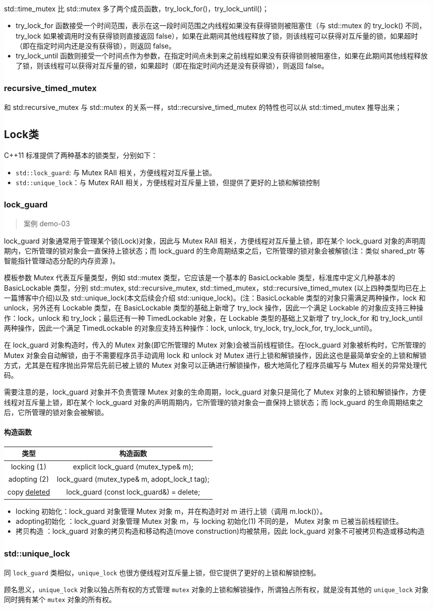 std::time_mutex 比 std::mutex 多了两个成员函数，try_lock_for()，try_lock_until()；
- try_lock_for 函数接受一个时间范围，表示在这一段时间范围之内线程如果没有获得锁则被阻塞住（与 std::mutex 的 try_lock() 不同，try_lock 如果被调用时没有获得锁则直接返回 false），如果在此期间其他线程释放了锁，则该线程可以获得对互斥量的锁，如果超时（即在指定时间内还是没有获得锁），则返回 false。
- try_lock_until 函数则接受一个时间点作为参数，在指定时间点未到来之前线程如果没有获得锁则被阻塞住，如果在此期间其他线程释放了锁，则该线程可以获得对互斥量的锁，如果超时（即在指定时间内还是没有获得锁），则返回 false。


### recursive_timed_mutex
和 std:recursive_mutex 与 std::mutex 的关系一样，std::recursive_timed_mutex 的特性也可以从 std::timed_mutex 推导出来；

## Lock类
C++11 标准提供了两种基本的锁类型，分别如下：
- `std::lock_guard`: 与 Mutex RAII 相关，方便线程对互斥量上锁。
- `std::unique_lock`：与 Mutex RAII 相关，方便线程对互斥量上锁，但提供了更好的上锁和解锁控制

### lock_guard
> 案例 demo-03

lock_guard 对象通常用于管理某个锁(Lock)对象，因此与 Mutex RAII 相关，方便线程对互斥量上锁，即在某个 lock_guard 对象的声明周期内，它所管理的锁对象会一直保持上锁状态；而 lock_guard 的生命周期结束之后，它所管理的锁对象会被解锁(注：类似 shared_ptr 等智能指针管理动态分配的内存资源 )。

模板参数 Mutex 代表互斥量类型，例如 std::mutex 类型，它应该是一个基本的 BasicLockable 类型，标准库中定义几种基本的 BasicLockable 类型，分别 std::mutex, std::recursive_mutex, std::timed_mutex，std::recursive_timed_mutex (以上四种类型均已在上一篇博客中介绍)以及 std::unique_lock(本文后续会介绍 std::unique_lock)。(注：BasicLockable 类型的对象只需满足两种操作，lock 和 unlock，另外还有 Lockable 类型，在 BasicLockable 类型的基础上新增了 try_lock 操作，因此一个满足 Lockable 的对象应支持三种操作：lock，unlock 和 try_lock；最后还有一种 TimedLockable 对象，在 Lockable 类型的基础上又新增了 try_lock_for 和 try_lock_until 两种操作，因此一个满足 TimedLockable 的对象应支持五种操作：lock, unlock, try_lock, try_lock_for, try_lock_until)。

在 lock_guard 对象构造时，传入的 Mutex 对象(即它所管理的 Mutex 对象)会被当前线程锁住。在lock_guard 对象被析构时，它所管理的 Mutex 对象会自动解锁，由于不需要程序员手动调用 lock 和 unlock 对 Mutex 进行上锁和解锁操作，因此这也是最简单安全的上锁和解锁方式，尤其是在程序抛出异常后先前已被上锁的 Mutex 对象可以正确进行解锁操作，极大地简化了程序员编写与 Mutex 相关的异常处理代码。

需要注意的是，lock_guard 对象并不负责管理 Mutex 对象的生命周期，lock_guard 对象只是简化了 Mutex 对象的上锁和解锁操作，方便线程对互斥量上锁，即在某个 lock_guard 对象的声明周期内，它所管理的锁对象会一直保持上锁状态；而 lock_guard 的生命周期结束之后，它所管理的锁对象会被解锁。

#### 构造函数

|类型   | 构造函数  |
|  :----:  | :----:  |
|locking (1) | explicit lock_guard (mutex_type& m); |
|adopting (2) | lock_guard (mutex_type& m, adopt_lock_t tag); |
|copy [deleted](3) | lock_guard (const lock_guard&) = delete; |

- locking 初始化：lock_guard 对象管理 Mutex 对象 m，并在构造时对 m 进行上锁（调用 m.lock()）。
- adopting初始化 ：lock_guard 对象管理 Mutex 对象 m，与 locking 初始化(1) 不同的是， Mutex 对象 m 已被当前线程锁住。
- 拷贝构造 ：lock_guard 对象的拷贝构造和移动构造(move construction)均被禁用，因此 lock_guard 对象不可被拷贝构造或移动构造

### std::unique_lock
同 `lock_guard` 类相似，`unique_lock` 也很方便线程对互斥量上锁，但它提供了更好的上锁和解锁控制。

顾名思义，`unique_lock` 对象以独占所有权的方式管理 `mutex` 对象的上锁和解锁操作，所谓独占所有权，就是没有其他的 `unique_lock` 对象同时拥有某个 `mutex` 对象的所有权。
